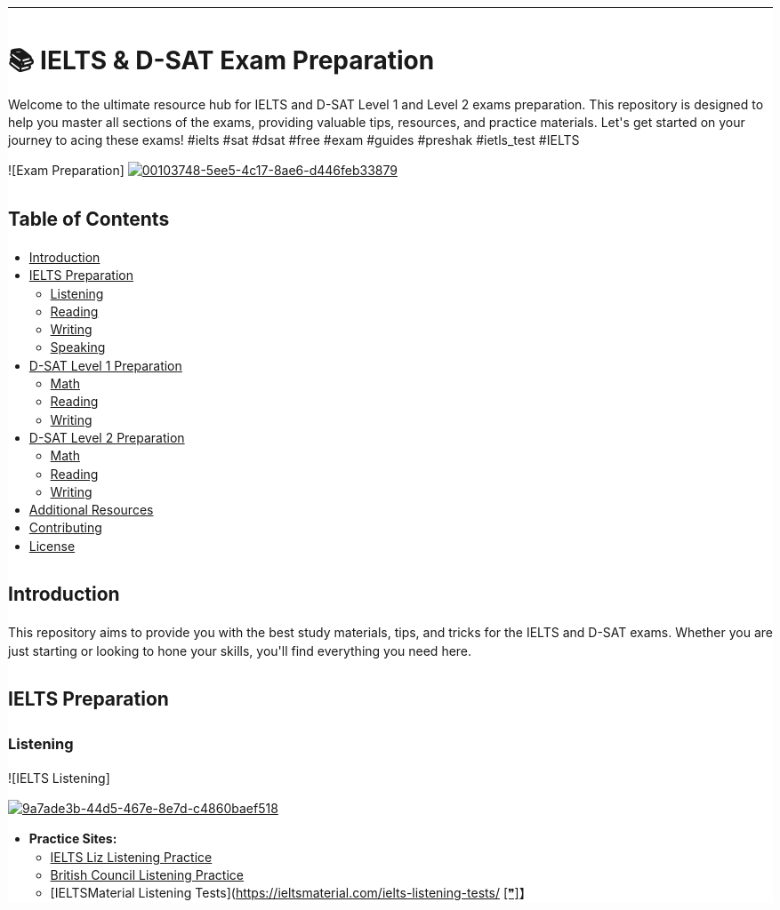 
---

# 📚 IELTS & D-SAT Exam Preparation

Welcome to the ultimate resource hub for IELTS and D-SAT Level 1 and Level 2 exams preparation. This repository is designed to help you master all sections of the exams, providing valuable tips, resources, and practice materials. Let's get started on your journey to acing these exams! #ielts #sat #dsat #free #exam #guides #preshak #ietls_test #IELTS

![Exam Preparation]
<a href="https://ibb.co/BGGzLR3"><img src="https://i.ibb.co/BGGzLR3/00103748-5ee5-4c17-8ae6-d446feb33879.jpg" alt="00103748-5ee5-4c17-8ae6-d446feb33879" border="0"></a>

## Table of Contents

- [Introduction](#introduction)
- [IELTS Preparation](#ielts-preparation)
  - [Listening](#listening)
  - [Reading](#reading)
  - [Writing](#writing)
  - [Speaking](#speaking)
- [D-SAT Level 1 Preparation](#d-sat-level-1-preparation)
  - [Math](#math-level-1)
  - [Reading](#reading-level-1)
  - [Writing](#writing-level-1)
- [D-SAT Level 2 Preparation](#d-sat-level-2-preparation)
  - [Math](#math-level-2)
  - [Reading](#reading-level-2)
  - [Writing](#writing-level-2)
- [Additional Resources](#additional-resources)
- [Contributing](#contributing)
- [License](#license)

## Introduction

This repository aims to provide you with the best study materials, tips, and tricks for the IELTS and D-SAT exams. Whether you are just starting or looking to hone your skills, you'll find everything you need here.

## IELTS Preparation

### Listening

![IELTS Listening]

<a href="https://ibb.co/1m5JXWw"><img src="https://i.ibb.co/1m5JXWw/9a7ade3b-44d5-467e-8e7d-c4860baef518.jpg" alt="9a7ade3b-44d5-467e-8e7d-c4860baef518" border="0"></a>
- **Practice Sites:**
  - [IELTS Liz Listening Practice](https://ieltsliz.com/ielts-listening/)
  - [British Council Listening Practice](https://learnenglish.britishcouncil.org/skills/listening)
  - [IELTSMaterial Listening Tests](https://ieltsmaterial.com/ielts-listening-tests/ [[❞]](https://ieltsmaterial.com/ielts-practice-tests/)】
